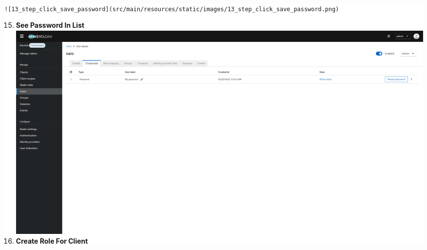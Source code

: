     ![13_step_click_save_password](src/main/resources/static/images/13_step_click_save_password.png)
15. **See Password In List**
    ![14_see_password_in_list](src/main/resources/static/images/14_see_password_in_list.png)
16. **Create Role For Client**